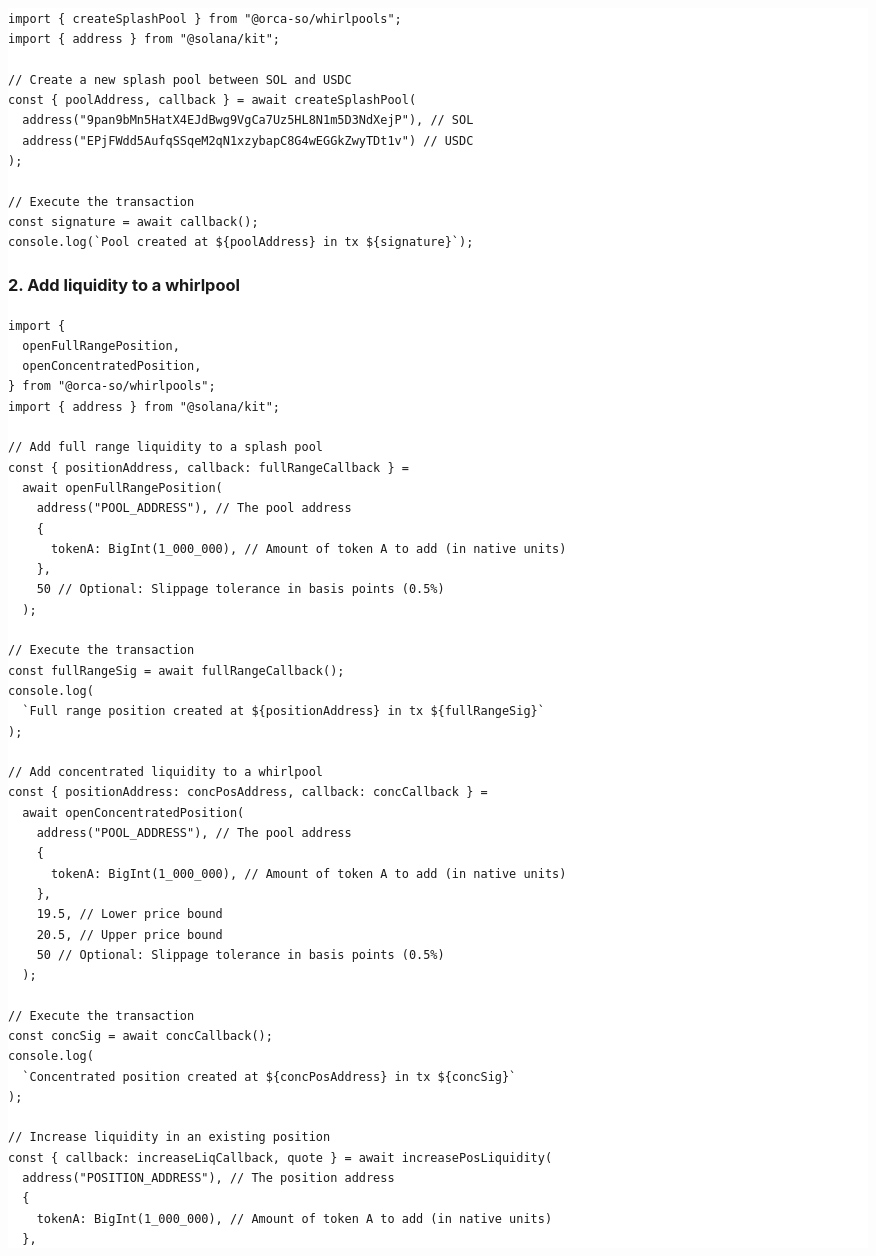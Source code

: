 ```tsx
import { createSplashPool } from "@orca-so/whirlpools";
import { address } from "@solana/kit";

// Create a new splash pool between SOL and USDC
const { poolAddress, callback } = await createSplashPool(
  address("9pan9bMn5HatX4EJdBwg9VgCa7Uz5HL8N1m5D3NdXejP"), // SOL
  address("EPjFWdd5AufqSSqeM2qN1xzybapC8G4wEGGkZwyTDt1v") // USDC
);

// Execute the transaction
const signature = await callback();
console.log(`Pool created at ${poolAddress} in tx ${signature}`);
```

### 2. Add liquidity to a whirlpool

```tsx
import {
  openFullRangePosition,
  openConcentratedPosition,
} from "@orca-so/whirlpools";
import { address } from "@solana/kit";

// Add full range liquidity to a splash pool
const { positionAddress, callback: fullRangeCallback } =
  await openFullRangePosition(
    address("POOL_ADDRESS"), // The pool address
    {
      tokenA: BigInt(1_000_000), // Amount of token A to add (in native units)
    },
    50 // Optional: Slippage tolerance in basis points (0.5%)
  );

// Execute the transaction
const fullRangeSig = await fullRangeCallback();
console.log(
  `Full range position created at ${positionAddress} in tx ${fullRangeSig}`
);

// Add concentrated liquidity to a whirlpool
const { positionAddress: concPosAddress, callback: concCallback } =
  await openConcentratedPosition(
    address("POOL_ADDRESS"), // The pool address
    {
      tokenA: BigInt(1_000_000), // Amount of token A to add (in native units)
    },
    19.5, // Lower price bound
    20.5, // Upper price bound
    50 // Optional: Slippage tolerance in basis points (0.5%)
  );

// Execute the transaction
const concSig = await concCallback();
console.log(
  `Concentrated position created at ${concPosAddress} in tx ${concSig}`
);

// Increase liquidity in an existing position
const { callback: increaseLiqCallback, quote } = await increasePosLiquidity(
  address("POSITION_ADDRESS"), // The position address
  {
    tokenA: BigInt(1_000_000), // Amount of token A to add (in native units)
  },
```